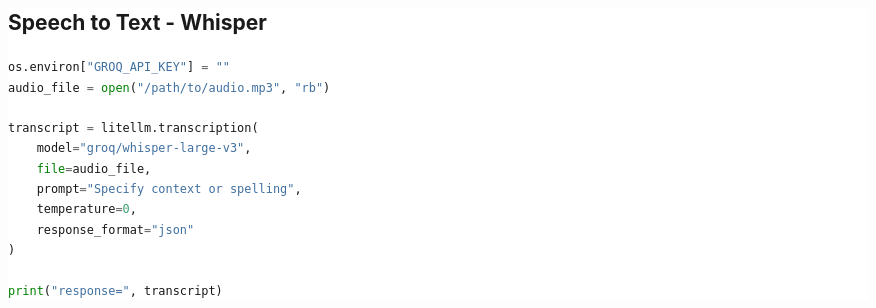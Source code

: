 ## Speech to Text - Whisper

```python
os.environ["GROQ_API_KEY"] = ""
audio_file = open("/path/to/audio.mp3", "rb")

transcript = litellm.transcription(
    model="groq/whisper-large-v3",
    file=audio_file,
    prompt="Specify context or spelling",
    temperature=0,
    response_format="json"
)

print("response=", transcript)
```

